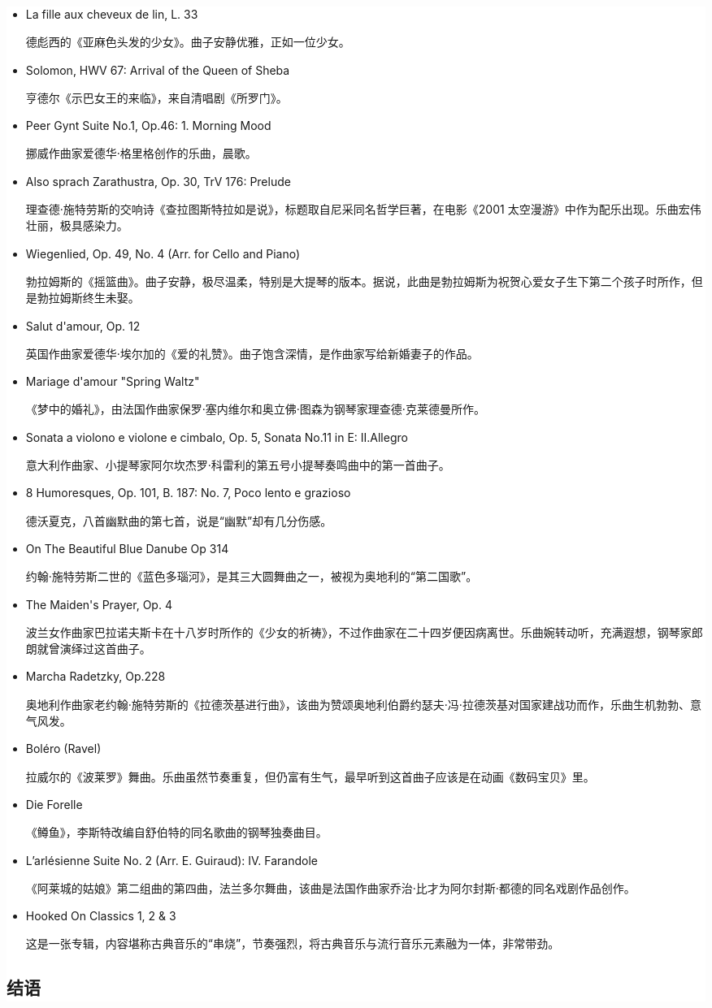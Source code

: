- La fille aux cheveux de lin, L. 33

  德彪西的《亚麻色头发的少女》。曲子安静优雅，正如一位少女。

- Solomon, HWV 67: Arrival of the Queen of Sheba

  亨德尔《示巴女王的来临》，来自清唱剧《所罗门》。

- Peer Gynt Suite No.1, Op.46: 1. Morning Mood

  挪威作曲家爱德华·格里格创作的乐曲，晨歌。

- Also sprach Zarathustra, Op. 30, TrV 176: Prelude

  理查德·施特劳斯的交响诗《查拉图斯特拉如是说》，标题取自尼采同名哲学巨著，在电影《2001 太空漫游》中作为配乐出现。乐曲宏伟壮丽，极具感染力。

- Wiegenlied, Op. 49, No. 4 (Arr. for Cello and Piano)

  勃拉姆斯的《摇篮曲》。曲子安静，极尽温柔，特别是大提琴的版本。据说，此曲是勃拉姆斯为祝贺心爱女子生下第二个孩子时所作，但是勃拉姆斯终生未娶。

- Salut d'amour, Op. 12

  英国作曲家爱德华·埃尔加的《爱的礼赞》。曲子饱含深情，是作曲家写给新婚妻子的作品。

- Mariage d'amour "Spring Waltz"

  《梦中的婚礼》，由法国作曲家保罗·塞内维尔和奥立佛·图森为钢琴家理查德·克莱德曼所作。

- Sonata a violono e violone e cimbalo, Op. 5, Sonata No.11 in E: II.Allegro

  意大利作曲家、小提琴家阿尔坎杰罗·科雷利的第五号小提琴奏鸣曲中的第一首曲子。

- 8 Humoresques, Op. 101, B. 187: No. 7, Poco lento e grazioso

  德沃夏克，八首幽默曲的第七首，说是“幽默”却有几分伤感。

- On The Beautiful Blue Danube Op 314

  约翰·施特劳斯二世的《蓝色多瑙河》，是其三大圆舞曲之一，被视为奥地利的“第二国歌”。

- The Maiden's Prayer, Op. 4

  波兰女作曲家巴拉诺夫斯卡在十八岁时所作的《少女的祈祷》，不过作曲家在二十四岁便因病离世。乐曲婉转动听，充满遐想，钢琴家郎朗就曾演绎过这首曲子。

- Marcha Radetzky, Op.228

  奥地利作曲家老约翰·施特劳斯的《拉德茨基进行曲》，该曲为赞颂奥地利伯爵约瑟夫·冯·拉德茨基对国家建战功而作，乐曲生机勃勃、意气风发。

- Boléro (Ravel)

  拉威尔的《波莱罗》舞曲。乐曲虽然节奏重复，但仍富有生气，最早听到这首曲子应该是在动画《数码宝贝》里。

- Die Forelle

  《鳟鱼》，李斯特改编自舒伯特的同名歌曲的钢琴独奏曲目。

- L’arlésienne Suite No. 2 (Arr. E. Guiraud): IV. Farandole

  《阿莱城的姑娘》第二组曲的第四曲，法兰多尔舞曲，该曲是法国作曲家乔治·比才为阿尔封斯·都德的同名戏剧作品创作。

- Hooked On Classics 1, 2 & 3

  这是一张专辑，内容堪称古典音乐的“串烧”，节奏强烈，将古典音乐与流行音乐元素融为一体，非常带劲。

## 结语
